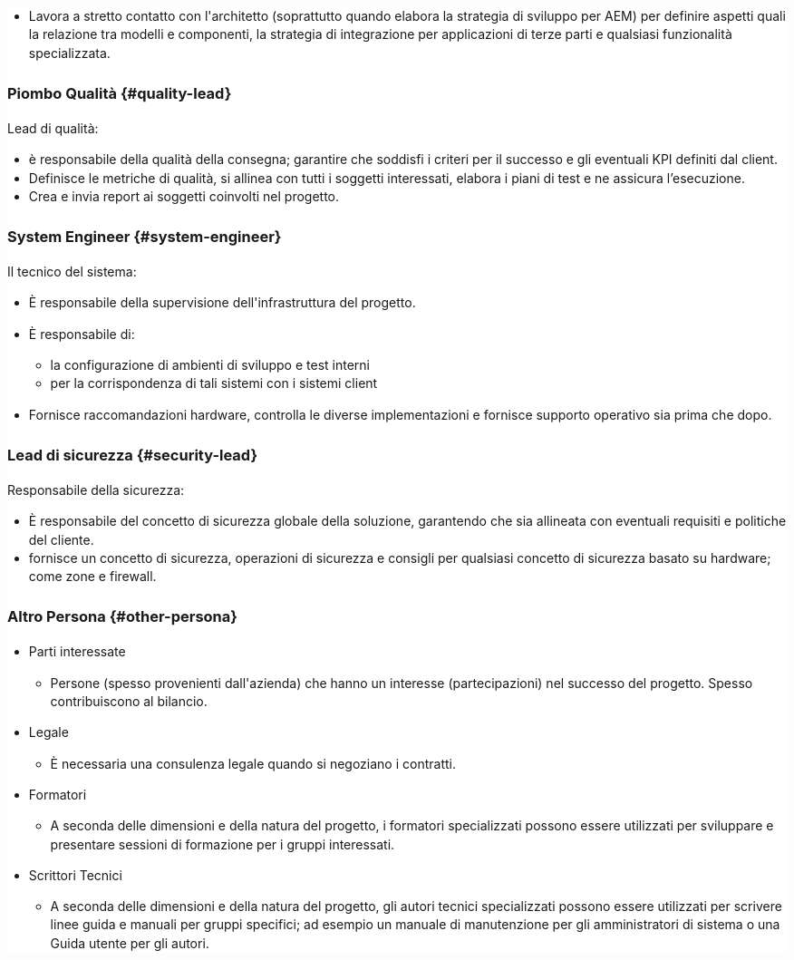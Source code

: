 * Lavora a stretto contatto con l&#39;architetto (soprattutto quando elabora la strategia di sviluppo per AEM) per definire aspetti quali la relazione tra modelli e componenti, la strategia di integrazione per applicazioni di terze parti e qualsiasi funzionalità specializzata.

### Piombo Qualità {#quality-lead}

Lead di qualità:

* è responsabile della qualità della consegna; garantire che soddisfi i criteri per il successo e gli eventuali KPI definiti dal client.
* Definisce le metriche di qualità, si allinea con tutti i soggetti interessati, elabora i piani di test e ne assicura l’esecuzione.
* Crea e invia report ai soggetti coinvolti nel progetto.

### System Engineer {#system-engineer}

Il tecnico del sistema:

* È responsabile della supervisione dell&#39;infrastruttura del progetto.
* È responsabile di:

   * la configurazione di ambienti di sviluppo e test interni
   * per la corrispondenza di tali sistemi con i sistemi client

* Fornisce raccomandazioni hardware, controlla le diverse implementazioni e fornisce supporto operativo sia prima che dopo.

### Lead di sicurezza {#security-lead}

Responsabile della sicurezza:

* È responsabile del concetto di sicurezza globale della soluzione, garantendo che sia allineata con eventuali requisiti e politiche del cliente.
* fornisce un concetto di sicurezza, operazioni di sicurezza e consigli per qualsiasi concetto di sicurezza basato su hardware; come zone e firewall.

### Altro Persona {#other-persona}

* Parti interessate

   * Persone (spesso provenienti dall&#39;azienda) che hanno un interesse (partecipazioni) nel successo del progetto. Spesso contribuiscono al bilancio.

* Legale

   * È necessaria una consulenza legale quando si negoziano i contratti.

* Formatori

   * A seconda delle dimensioni e della natura del progetto, i formatori specializzati possono essere utilizzati per sviluppare e presentare sessioni di formazione per i gruppi interessati.

* Scrittori Tecnici

   * A seconda delle dimensioni e della natura del progetto, gli autori tecnici specializzati possono essere utilizzati per scrivere linee guida e manuali per gruppi specifici; ad esempio un manuale di manutenzione per gli amministratori di sistema o una Guida utente per gli autori.
